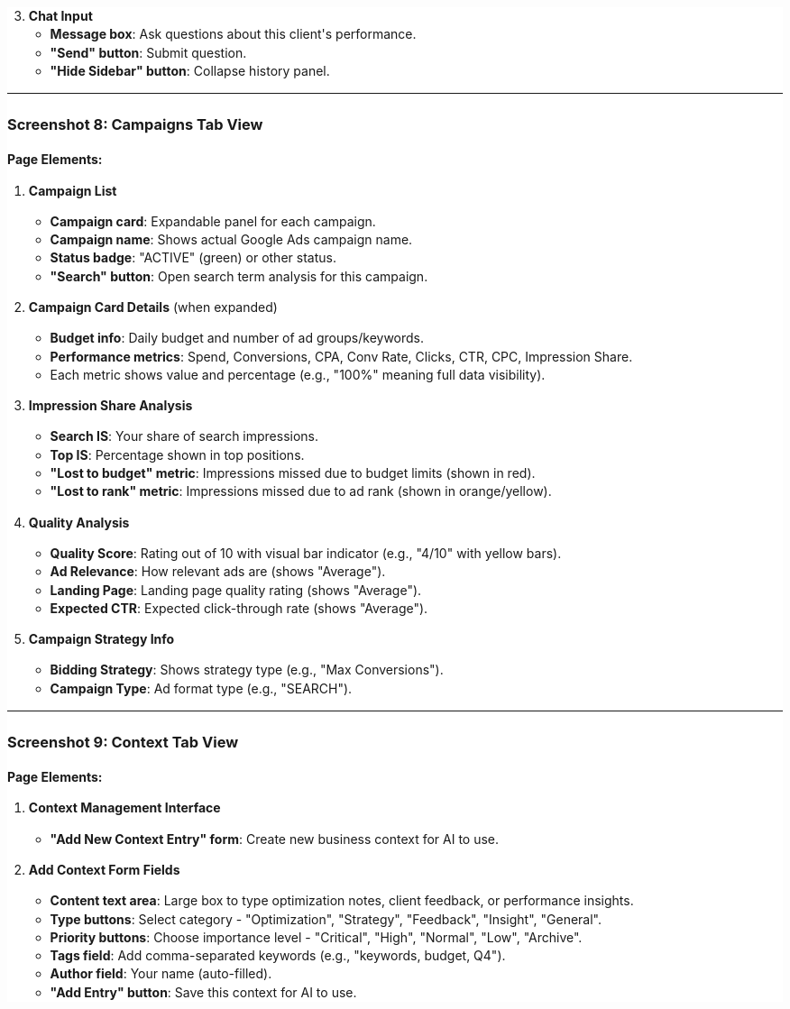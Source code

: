 3. **Chat Input**
   - **Message box**: Ask questions about this client's performance.
   - **"Send" button**: Submit question.
   - **"Hide Sidebar" button**: Collapse history panel.

---

### Screenshot 8: Campaigns Tab View

**Page Elements:**

1. **Campaign List**
   - **Campaign card**: Expandable panel for each campaign.
   - **Campaign name**: Shows actual Google Ads campaign name.
   - **Status badge**: "ACTIVE" (green) or other status.
   - **"Search" button**: Open search term analysis for this campaign.

2. **Campaign Card Details** (when expanded)
   - **Budget info**: Daily budget and number of ad groups/keywords.
   - **Performance metrics**: Spend, Conversions, CPA, Conv Rate, Clicks, CTR, CPC, Impression Share.
   - Each metric shows value and percentage (e.g., "100%" meaning full data visibility).

3. **Impression Share Analysis**
   - **Search IS**: Your share of search impressions.
   - **Top IS**: Percentage shown in top positions.
   - **"Lost to budget" metric**: Impressions missed due to budget limits (shown in red).
   - **"Lost to rank" metric**: Impressions missed due to ad rank (shown in orange/yellow).

4. **Quality Analysis**
   - **Quality Score**: Rating out of 10 with visual bar indicator (e.g., "4/10" with yellow bars).
   - **Ad Relevance**: How relevant ads are (shows "Average").
   - **Landing Page**: Landing page quality rating (shows "Average").
   - **Expected CTR**: Expected click-through rate (shows "Average").

5. **Campaign Strategy Info**
   - **Bidding Strategy**: Shows strategy type (e.g., "Max Conversions").
   - **Campaign Type**: Ad format type (e.g., "SEARCH").

---

### Screenshot 9: Context Tab View

**Page Elements:**

1. **Context Management Interface**
   - **"Add New Context Entry" form**: Create new business context for AI to use.

2. **Add Context Form Fields**
   - **Content text area**: Large box to type optimization notes, client feedback, or performance insights.
   - **Type buttons**: Select category - "Optimization", "Strategy", "Feedback", "Insight", "General".
   - **Priority buttons**: Choose importance level - "Critical", "High", "Normal", "Low", "Archive".
   - **Tags field**: Add comma-separated keywords (e.g., "keywords, budget, Q4").
   - **Author field**: Your name (auto-filled).
   - **"Add Entry" button**: Save this context for AI to use.
